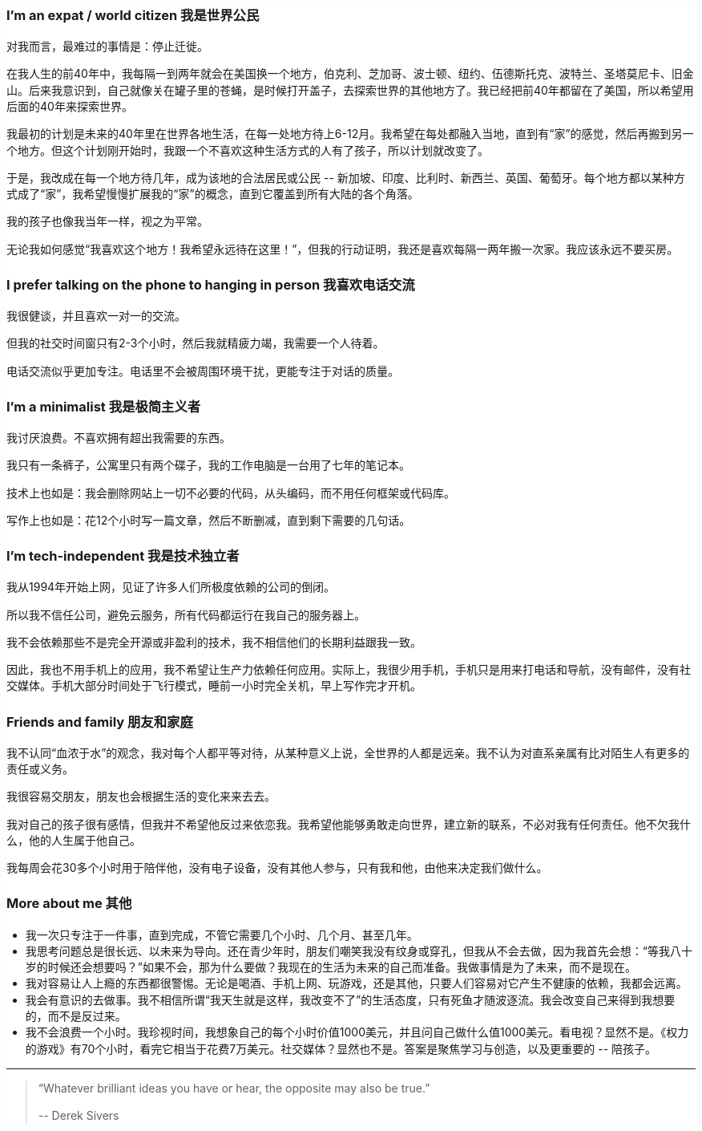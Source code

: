 ### I’m an expat / world citizen 我是世界公民

对我而言，最难过的事情是：停止迁徙。

在我人生的前40年中，我每隔一到两年就会在美国换一个地方，伯克利、芝加哥、波士顿、纽约、伍德斯托克、波特兰、圣塔莫尼卡、旧金山。后来我意识到，自己就像关在罐子里的苍蝇，是时候打开盖子，去探索世界的其他地方了。我已经把前40年都留在了美国，所以希望用后面的40年来探索世界。

我最初的计划是未来的40年里在世界各地生活，在每一处地方待上6-12月。我希望在每处都融入当地，直到有“家”的感觉，然后再搬到另一个地方。但这个计划刚开始时，我跟一个不喜欢这种生活方式的人有了孩子，所以计划就改变了。

于是，我改成在每一个地方待几年，成为该地的合法居民或公民 -- 新加坡、印度、比利时、新西兰、英国、葡萄牙。每个地方都以某种方式成了“家”，我希望慢慢扩展我的“家”的概念，直到它覆盖到所有大陆的各个角落。

我的孩子也像我当年一样，视之为平常。

无论我如何感觉“我喜欢这个地方！我希望永远待在这里！”，但我的行动证明，我还是喜欢每隔一两年搬一次家。我应该永远不要买房。

### I prefer talking on the phone to hanging in person 我喜欢电话交流

我很健谈，并且喜欢一对一的交流。

但我的社交时间窗只有2-3个小时，然后我就精疲力竭，我需要一个人待着。

电话交流似乎更加专注。电话里不会被周围环境干扰，更能专注于对话的质量。

### I’m a minimalist 我是极简主义者

我讨厌浪费。不喜欢拥有超出我需要的东西。

我只有一条裤子，公寓里只有两个碟子，我的工作电脑是一台用了七年的笔记本。

技术上也如是：我会删除网站上一切不必要的代码，从头编码，而不用任何框架或代码库。

写作上也如是：花12个小时写一篇文章，然后不断删减，直到剩下需要的几句话。

### I’m tech-independent 我是技术独立者

我从1994年开始上网，见证了许多人们所极度依赖的公司的倒闭。

所以我不信任公司，避免云服务，所有代码都运行在我自己的服务器上。

我不会依赖那些不是完全开源或非盈利的技术，我不相信他们的长期利益跟我一致。

因此，我也不用手机上的应用，我不希望让生产力依赖任何应用。实际上，我很少用手机，手机只是用来打电话和导航，没有邮件，没有社交媒体。手机大部分时间处于飞行模式，睡前一小时完全关机，早上写作完才开机。

### Friends and family 朋友和家庭

我不认同“血浓于水”的观念，我对每个人都平等对待，从某种意义上说，全世界的人都是远亲。我不认为对直系亲属有比对陌生人有更多的责任或义务。

我很容易交朋友，朋友也会根据生活的变化来来去去。

我对自己的孩子很有感情，但我并不希望他反过来依恋我。我希望他能够勇敢走向世界，建立新的联系，不必对我有任何责任。他不欠我什么，他的人生属于他自己。

我每周会花30多个小时用于陪伴他，没有电子设备，没有其他人参与，只有我和他，由他来决定我们做什么。

### More about me 其他

- 我一次只专注于一件事，直到完成，不管它需要几个小时、几个月、甚至几年。
- 我思考问题总是很长远、以未来为导向。还在青少年时，朋友们嘲笑我没有纹身或穿孔，但我从不会去做，因为我首先会想：“等我八十岁的时候还会想要吗？”如果不会，那为什么要做？我现在的生活为未来的自己而准备。我做事情是为了未来，而不是现在。
- 我对容易让人上瘾的东西都很警惕。无论是喝酒、手机上网、玩游戏，还是其他，只要人们容易对它产生不健康的依赖，我都会远离。
- 我会有意识的去做事。我不相信所谓“我天生就是这样，我改变不了”的生活态度，只有死鱼才随波逐流。我会改变自己来得到我想要的，而不是反过来。
- 我不会浪费一个小时。我珍视时间，我想象自己的每个小时价值1000美元，并且问自己做什么值1000美元。看电视？显然不是。《权力的游戏》有70个小时，看完它相当于花费7万美元。社交媒体？显然也不是。答案是聚焦学习与创造，以及更重要的 -- 陪孩子。


*********************************************

> “Whatever brilliant ideas you have or hear, the opposite may also be true.”
> 
> -- Derek Sivers
>
